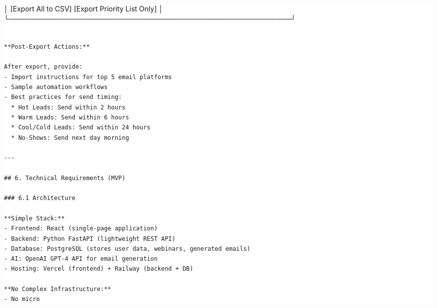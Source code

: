 │  [Export All to CSV]  [Export Priority List Only]      │
└─────────────────────────────────────────────────────────┘
```

**Post-Export Actions:**

After export, provide:
- Import instructions for top 5 email platforms
- Sample automation workflows
- Best practices for send timing:
  * Hot Leads: Send within 2 hours
  * Warm Leads: Send within 6 hours  
  * Cool/Cold Leads: Send within 24 hours
  * No-Shows: Send next day morning

---

## 6. Technical Requirements (MVP)

### 6.1 Architecture

**Simple Stack:**
- Frontend: React (single-page application)
- Backend: Python FastAPI (lightweight REST API)
- Database: PostgreSQL (stores user data, webinars, generated emails)
- AI: OpenAI GPT-4 API for email generation
- Hosting: Vercel (frontend) + Railway (backend + DB)

**No Complex Infrastructure:**
- No micro